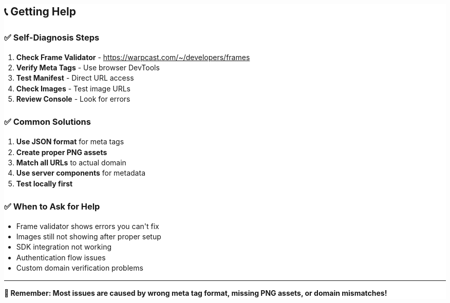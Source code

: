 
## 📞 Getting Help

### ✅ Self-Diagnosis Steps
1. **Check Frame Validator** - https://warpcast.com/~/developers/frames
2. **Verify Meta Tags** - Use browser DevTools
3. **Test Manifest** - Direct URL access
4. **Check Images** - Test image URLs
5. **Review Console** - Look for errors

### ✅ Common Solutions
1. **Use JSON format** for meta tags
2. **Create proper PNG assets**
3. **Match all URLs** to actual domain
4. **Use server components** for metadata
5. **Test locally first**

### ✅ When to Ask for Help
- Frame validator shows errors you can't fix
- Images still not showing after proper setup
- SDK integration not working
- Authentication flow issues
- Custom domain verification problems

---

**🎯 Remember: Most issues are caused by wrong meta tag format, missing PNG assets, or domain mismatches!**
